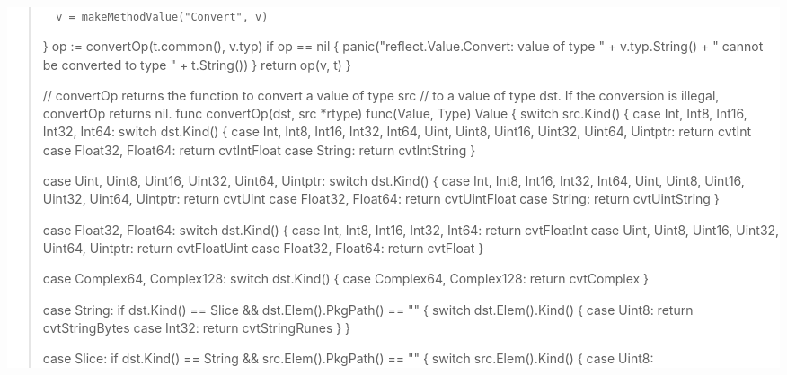 >       v = makeMethodValue("Convert", v)
>    }
>    op := convertOp(t.common(), v.typ)
>    if op == nil {
>       panic("reflect.Value.Convert: value of type " + v.typ.String() + " cannot be converted to type " + t.String())
>    }
>    return op(v, t)
> }
>
> // convertOp returns the function to convert a value of type src
> // to a value of type dst. If the conversion is illegal, convertOp returns nil.
> func convertOp(dst, src *rtype) func(Value, Type) Value {
>    switch src.Kind() {
>    case Int, Int8, Int16, Int32, Int64:
>       switch dst.Kind() {
>       case Int, Int8, Int16, Int32, Int64, Uint, Uint8, Uint16, Uint32, Uint64, Uintptr:
>          return cvtInt
>       case Float32, Float64:
>          return cvtIntFloat
>       case String:
>          return cvtIntString
>       }
>
>    case Uint, Uint8, Uint16, Uint32, Uint64, Uintptr:
>       switch dst.Kind() {
>       case Int, Int8, Int16, Int32, Int64, Uint, Uint8, Uint16, Uint32, Uint64, Uintptr:
>          return cvtUint
>       case Float32, Float64:
>          return cvtUintFloat
>       case String:
>          return cvtUintString
>       }
>
>    case Float32, Float64:
>       switch dst.Kind() {
>       case Int, Int8, Int16, Int32, Int64:
>          return cvtFloatInt
>       case Uint, Uint8, Uint16, Uint32, Uint64, Uintptr:
>          return cvtFloatUint
>       case Float32, Float64:
>          return cvtFloat
>       }
>
>    case Complex64, Complex128:
>       switch dst.Kind() {
>       case Complex64, Complex128:
>          return cvtComplex
>       }
>
>    case String:
>       if dst.Kind() == Slice && dst.Elem().PkgPath() == "" {
>          switch dst.Elem().Kind() {
>          case Uint8:
>             return cvtStringBytes
>          case Int32:
>             return cvtStringRunes
>          }
>       }
>
>    case Slice:
>       if dst.Kind() == String && src.Elem().PkgPath() == "" {
>          switch src.Elem().Kind() {
>          case Uint8: